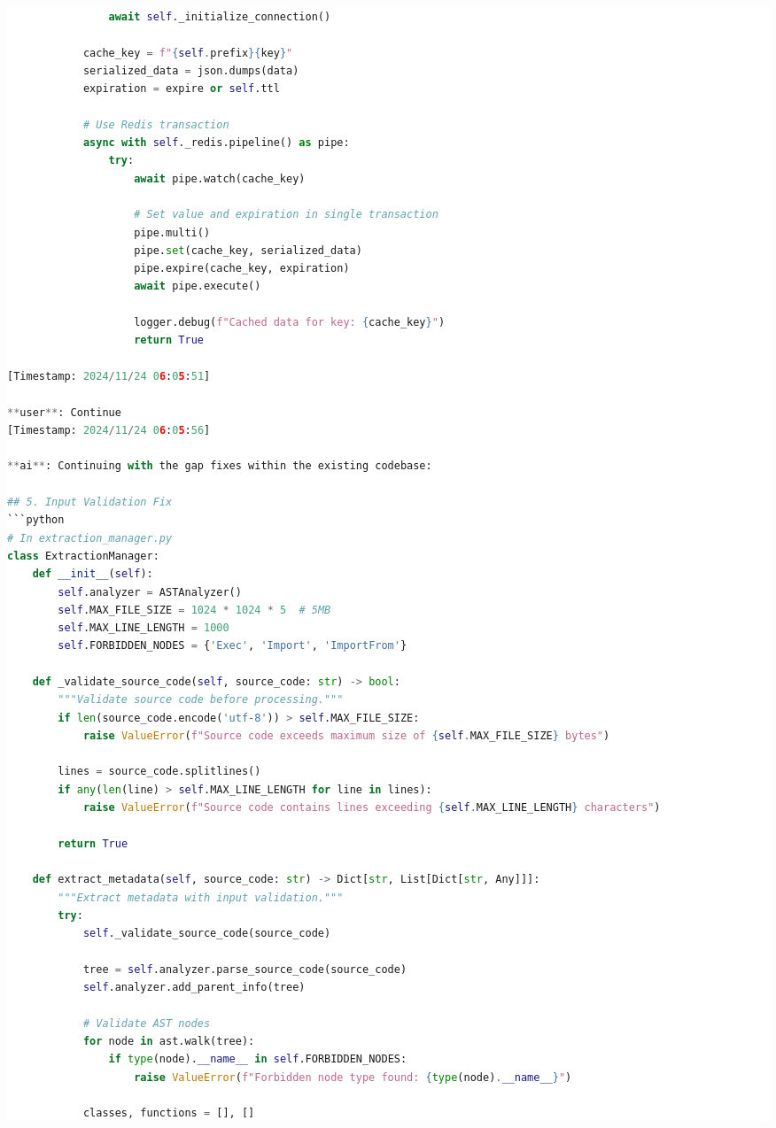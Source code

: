 ```python
                await self._initialize_connection()

            cache_key = f"{self.prefix}{key}"
            serialized_data = json.dumps(data)
            expiration = expire or self.ttl

            # Use Redis transaction
            async with self._redis.pipeline() as pipe:
                try:
                    await pipe.watch(cache_key)
                    
                    # Set value and expiration in single transaction
                    pipe.multi()
                    pipe.set(cache_key, serialized_data)
                    pipe.expire(cache_key, expiration)
                    await pipe.execute()
                    
                    logger.debug(f"Cached data for key: {cache_key}")
                    return True
                
[Timestamp: 2024/11/24 06:05:51]

**user**: Continue 
[Timestamp: 2024/11/24 06:05:56]

**ai**: Continuing with the gap fixes within the existing codebase:

## 5. Input Validation Fix
```python
# In extraction_manager.py
class ExtractionManager:
    def __init__(self):
        self.analyzer = ASTAnalyzer()
        self.MAX_FILE_SIZE = 1024 * 1024 * 5  # 5MB
        self.MAX_LINE_LENGTH = 1000
        self.FORBIDDEN_NODES = {'Exec', 'Import', 'ImportFrom'}

    def _validate_source_code(self, source_code: str) -> bool:
        """Validate source code before processing."""
        if len(source_code.encode('utf-8')) > self.MAX_FILE_SIZE:
            raise ValueError(f"Source code exceeds maximum size of {self.MAX_FILE_SIZE} bytes")

        lines = source_code.splitlines()
        if any(len(line) > self.MAX_LINE_LENGTH for line in lines):
            raise ValueError(f"Source code contains lines exceeding {self.MAX_LINE_LENGTH} characters")

        return True

    def extract_metadata(self, source_code: str) -> Dict[str, List[Dict[str, Any]]]:
        """Extract metadata with input validation."""
        try:
            self._validate_source_code(source_code)
            
            tree = self.analyzer.parse_source_code(source_code)
            self.analyzer.add_parent_info(tree)
            
            # Validate AST nodes
            for node in ast.walk(tree):
                if type(node).__name__ in self.FORBIDDEN_NODES:
                    raise ValueError(f"Forbidden node type found: {type(node).__name__}")

            classes, functions = [], []
```